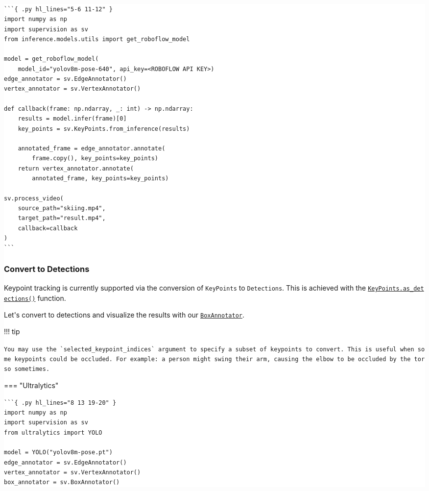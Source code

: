     ```{ .py hl_lines="5-6 11-12" }
    import numpy as np
    import supervision as sv
    from inference.models.utils import get_roboflow_model

    model = get_roboflow_model(
        model_id="yolov8m-pose-640", api_key=<ROBOFLOW API KEY>)
    edge_annotator = sv.EdgeAnnotator()
    vertex_annotator = sv.VertexAnnotator()

    def callback(frame: np.ndarray, _: int) -> np.ndarray:
        results = model.infer(frame)[0]
        key_points = sv.KeyPoints.from_inference(results)

        annotated_frame = edge_annotator.annotate(
            frame.copy(), key_points=key_points)
        return vertex_annotator.annotate(
            annotated_frame, key_points=key_points)

    sv.process_video(
        source_path="skiing.mp4",
        target_path="result.mp4",
        callback=callback
    )
    ```

<video controls>
    <source src="https://media.roboflow.com/supervision/video-examples/how-to/track-objects/track-keypoints-only-keypoints.mp4" type="video/mp4">
</video>

### Convert to Detections

Keypoint tracking is currently supported via the conversion of `KeyPoints` to `Detections`. This is achieved with the [`KeyPoints.as_detections()`](/latest/keypoint/core/#supervision.key_points.core.KeyPoints.as_detections) function.

Let's convert to detections and visualize the results with our [`BoxAnnotator`](/latest/detection/annotators/#supervision.annotators.core.BoxAnnotator).

!!! tip

    You may use the `selected_keypoint_indices` argument to specify a subset of keypoints to convert. This is useful when some keypoints could be occluded. For example: a person might swing their arm, causing the elbow to be occluded by the torso sometimes.

=== "Ultralytics"

    ```{ .py hl_lines="8 13 19-20" }
    import numpy as np
    import supervision as sv
    from ultralytics import YOLO

    model = YOLO("yolov8m-pose.pt")
    edge_annotator = sv.EdgeAnnotator()
    vertex_annotator = sv.VertexAnnotator()
    box_annotator = sv.BoxAnnotator()
